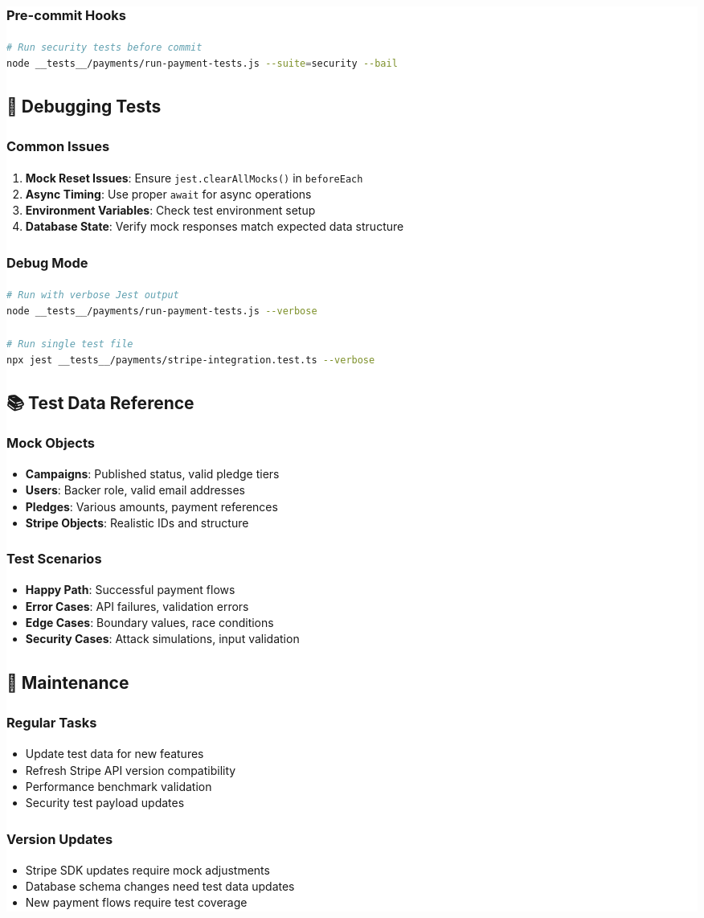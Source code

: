 ### Pre-commit Hooks
```bash
# Run security tests before commit
node __tests__/payments/run-payment-tests.js --suite=security --bail
```

## 🐛 Debugging Tests

### Common Issues
1. **Mock Reset Issues**: Ensure `jest.clearAllMocks()` in `beforeEach`
2. **Async Timing**: Use proper `await` for async operations
3. **Environment Variables**: Check test environment setup
4. **Database State**: Verify mock responses match expected data structure

### Debug Mode
```bash
# Run with verbose Jest output
node __tests__/payments/run-payment-tests.js --verbose

# Run single test file
npx jest __tests__/payments/stripe-integration.test.ts --verbose
```

## 📚 Test Data Reference

### Mock Objects
- **Campaigns**: Published status, valid pledge tiers
- **Users**: Backer role, valid email addresses
- **Pledges**: Various amounts, payment references
- **Stripe Objects**: Realistic IDs and structure

### Test Scenarios
- **Happy Path**: Successful payment flows
- **Error Cases**: API failures, validation errors
- **Edge Cases**: Boundary values, race conditions
- **Security Cases**: Attack simulations, input validation

## 🔄 Maintenance

### Regular Tasks
- Update test data for new features
- Refresh Stripe API version compatibility
- Performance benchmark validation
- Security test payload updates

### Version Updates
- Stripe SDK updates require mock adjustments
- Database schema changes need test data updates
- New payment flows require test coverage
